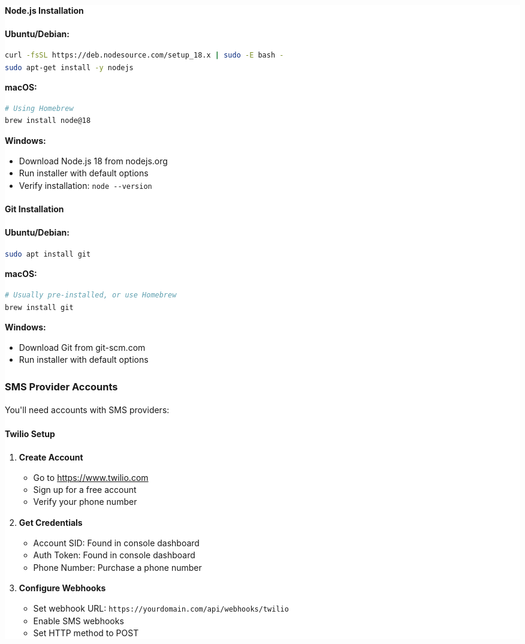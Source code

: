 #### Node.js Installation

**Ubuntu/Debian:**
```bash
curl -fsSL https://deb.nodesource.com/setup_18.x | sudo -E bash -
sudo apt-get install -y nodejs
```

**macOS:**
```bash
# Using Homebrew
brew install node@18
```

**Windows:**
- Download Node.js 18 from nodejs.org
- Run installer with default options
- Verify installation: `node --version`

#### Git Installation

**Ubuntu/Debian:**
```bash
sudo apt install git
```

**macOS:**
```bash
# Usually pre-installed, or use Homebrew
brew install git
```

**Windows:**
- Download Git from git-scm.com
- Run installer with default options

### SMS Provider Accounts

You'll need accounts with SMS providers:

#### Twilio Setup

1. **Create Account**
   - Go to https://www.twilio.com
   - Sign up for a free account
   - Verify your phone number

2. **Get Credentials**
   - Account SID: Found in console dashboard
   - Auth Token: Found in console dashboard
   - Phone Number: Purchase a phone number

3. **Configure Webhooks**
   - Set webhook URL: `https://yourdomain.com/api/webhooks/twilio`
   - Enable SMS webhooks
   - Set HTTP method to POST

